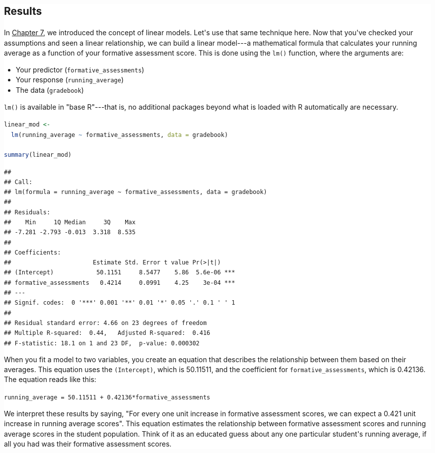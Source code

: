 ## Results

In [Chapter 7](#c07), we introduced the concept of linear models. Let's use that same technique here. Now that you've checked your assumptions and seen a linear relationship, we can build a linear model---a mathematical formula that calculates your running average as a function of your formative assessment score. This is done using the `lm()` function, where the arguments are:

* Your predictor (`formative_assessments`)
* Your response (`running_average`)
* The data (`gradebook`)

`lm()` is available in "base R"---that is, no additional packages beyond what is loaded with R automatically are necessary.


```r
linear_mod <- 
  lm(running_average ~ formative_assessments, data = gradebook)

summary(linear_mod)
```

```
## 
## Call:
## lm(formula = running_average ~ formative_assessments, data = gradebook)
## 
## Residuals:
##    Min     1Q Median     3Q    Max 
## -7.281 -2.793 -0.013  3.318  8.535 
## 
## Coefficients:
##                       Estimate Std. Error t value Pr(>|t|)    
## (Intercept)            50.1151     8.5477    5.86  5.6e-06 ***
## formative_assessments   0.4214     0.0991    4.25    3e-04 ***
## ---
## Signif. codes:  0 '***' 0.001 '**' 0.01 '*' 0.05 '.' 0.1 ' ' 1
## 
## Residual standard error: 4.66 on 23 degrees of freedom
## Multiple R-squared:  0.44,	Adjusted R-squared:  0.416 
## F-statistic: 18.1 on 1 and 23 DF,  p-value: 0.000302
```

When you fit a model to two variables, you create an equation that describes the relationship between them based on their averages. This equation uses the `(Intercept)`, which is 50.11511, and the coefficient for `formative_assessments`, which is 0.42136. The equation reads like this: 

```{}
running_average = 50.11511 + 0.42136*formative_assessments
```

We interpret these results by saying, "For every one unit increase in formative assessment scores, we can expect a 0.421 unit increase in running average scores". This equation estimates the relationship between formative assessment scores and running average scores in the student population. Think of it as an educated guess about any one particular student's running average, if all you had was their formative assessment scores. 
